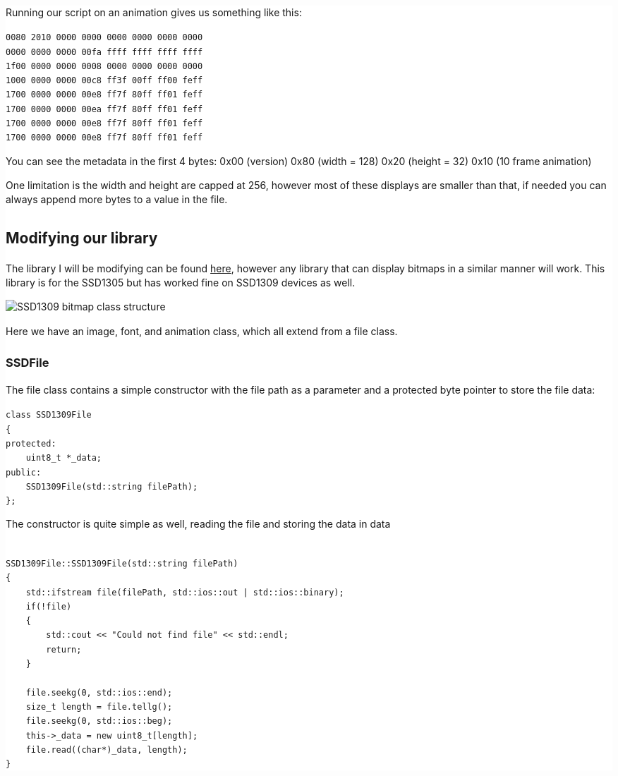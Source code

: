Running our script on  an animation gives us something like this:

```
0080 2010 0000 0000 0000 0000 0000 0000
0000 0000 0000 00fa ffff ffff ffff ffff
1f00 0000 0000 0008 0000 0000 0000 0000
1000 0000 0000 00c8 ff3f 00ff ff00 feff
1700 0000 0000 00e8 ff7f 80ff ff01 feff
1700 0000 0000 00ea ff7f 80ff ff01 feff
1700 0000 0000 00e8 ff7f 80ff ff01 feff
1700 0000 0000 00e8 ff7f 80ff ff01 feff
```

You can see the metadata in the first 4 bytes:
0x00 (version)
0x80 (width = 128)
0x20 (height = 32)
0x10 (10 frame animation)

One limitation is the width and height are capped at 256, however most of these displays are smaller than that, if needed you can always append more bytes to a value in the file.

## Modifying our library
The library I will be modifying can be found [here](https://www.waveshare.com/wiki/2.23inch_OLED_HAT), however any library that can display bitmaps in a similar manner will work. This library is for the SSD1305 but has worked fine on SSD1309 devices as well.

![SSD1309 bitmap class structure](https://i.imgur.com/n5Ti3st.png)

Here we have an image, font, and animation class, which all extend from a file class.

### SSDFile
The file class contains a simple constructor with the file path as a parameter and a protected byte pointer to store the file data:

```
class SSD1309File
{
protected:
	uint8_t *_data;
public:
	SSD1309File(std::string filePath);
};
```

The constructor is quite simple as well, reading the file and storing the data in data

<code>
SSD1309File::SSD1309File(std::string filePath)
{
	std::ifstream file(filePath, std::ios::out | std::ios::binary);
	if(!file)
	{
		std::cout << "Could not find file" << std::endl;
		return;
	}
&nbsp;
	file.seekg(0, std::ios::end);
	size_t length = file.tellg();
	file.seekg(0, std::ios::beg);
	this->_data = new uint8_t[length];
	file.read((char*)_data, length);
}
</code>
